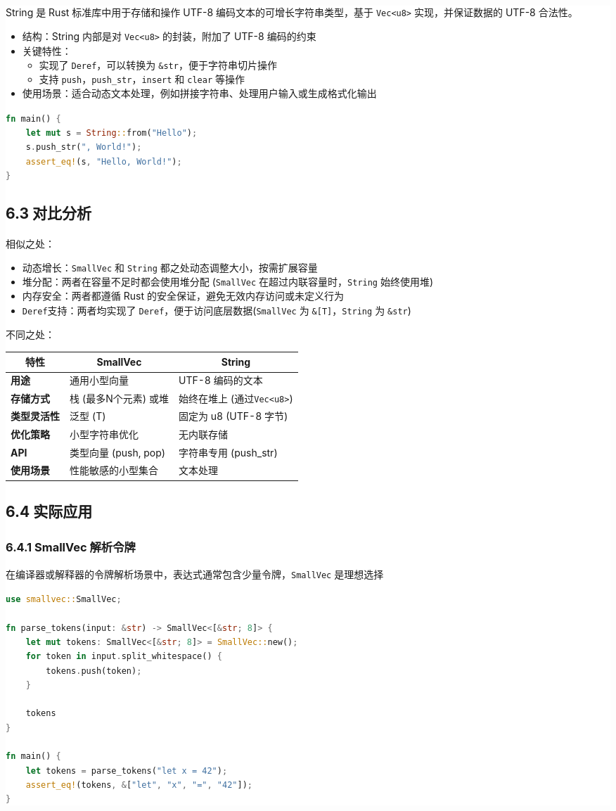 String 是 Rust 标准库中用于存储和操作 UTF-8 编码文本的可增长字符串类型，基于 `Vec<u8>` 实现，并保证数据的 UTF-8 合法性。

- 结构：String 内部是对 `Vec<u8>` 的封装，附加了 UTF-8 编码的约束
- 关键特性：
  - 实现了 `Deref`，可以转换为 `&str`，便于字符串切片操作
  - 支持 `push`，`push_str`，`insert` 和 `clear` 等操作
- 使用场景：适合动态文本处理，例如拼接字符串、处理用户输入或生成格式化输出

```rust
fn main() {
    let mut s = String::from("Hello");
    s.push_str(", World!");
    assert_eq!(s, "Hello, World!");
}
```



## 6.3 对比分析

相似之处：

- 动态增长：`SmallVec` 和 `String` 都之处动态调整大小，按需扩展容量
- 堆分配：两者在容量不足时都会使用堆分配 (`SmallVec` 在超过内联容量时，`String` 始终使用堆)
- 内存安全：两者都遵循 Rust 的安全保证，避免无效内存访问或未定义行为
- `Deref`支持：两者均实现了 `Deref`，便于访问底层数据(`SmallVec` 为 `&[T]`，`String` 为 `&str`)



不同之处：

| 特性           | SmallVec              | String                     |
| -------------- | --------------------- | -------------------------- |
| **用途**       | 通用小型向量          | UTF-8 编码的文本           |
| **存储方式**   | 栈 (最多N个元素) 或堆 | 始终在堆上 (通过`Vec<u8>`) |
| **类型灵活性** | 泛型 (T)              | 固定为 u8 (UTF-8 字节)     |
| **优化策略**   | 小型字符串优化        | 无内联存储                 |
| **API**        | 类型向量 (push, pop)  | 字符串专用 (push_str)      |
| **使用场景**   | 性能敏感的小型集合    | 文本处理                   |



## 6.4 实际应用

### 6.4.1 SmallVec 解析令牌

在编译器或解释器的令牌解析场景中，表达式通常包含少量令牌，`SmallVec` 是理想选择

```rust
use smallvec::SmallVec;

fn parse_tokens(input: &str) -> SmallVec<[&str; 8]> {
    let mut tokens: SmallVec<[&str; 8]> = SmallVec::new();
    for token in input.split_whitespace() {
        tokens.push(token);
    }
    
    tokens
}

fn main() {
    let tokens = parse_tokens("let x = 42");
    assert_eq!(tokens, &["let", "x", "=", "42"]);
}
```